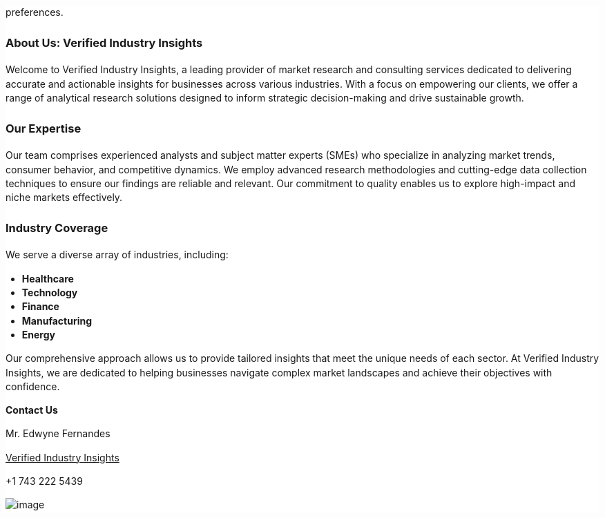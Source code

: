 preferences.</p><h3>About Us: Verified Industry Insights</h3><p>Welcome to Verified Industry Insights, a leading provider of market research and consulting services dedicated to delivering accurate and actionable insights for businesses across various industries. With a focus on empowering our clients, we offer a range of analytical research solutions designed to inform strategic decision-making and drive sustainable growth.</p><h3>Our Expertise</h3><p>Our team comprises experienced analysts and subject matter experts (SMEs) who specialize in analyzing market trends, consumer behavior, and competitive dynamics. We employ advanced research methodologies and cutting-edge data collection techniques to ensure our findings are reliable and relevant. Our commitment to quality enables us to explore high-impact and niche markets effectively.</p><h3>Industry Coverage</h3><p>We serve a diverse array of industries, including:</p><ul><li><strong>Healthcare</strong></li><li><strong>Technology</strong></li><li><strong>Finance</strong></li><li><strong>Manufacturing</strong></li><li><strong>Energy</strong></li></ul><p>Our comprehensive approach allows us to provide tailored insights that meet the unique needs of each sector. At Verified Industry Insights, we are dedicated to helping businesses navigate complex market landscapes and achieve their objectives with confidence.</p><p><strong>Contact Us</strong></p><p>Mr. Edwyne Fernandes</p><p><a href="https://www.verifiedindustryinsights.com/">Verified Industry Insights</a></p><p>+1 743 222 5439</p>
![image](https://github.com/user-attachments/assets/0132a3bd-b144-4468-b8de-5d28decb5ace)
